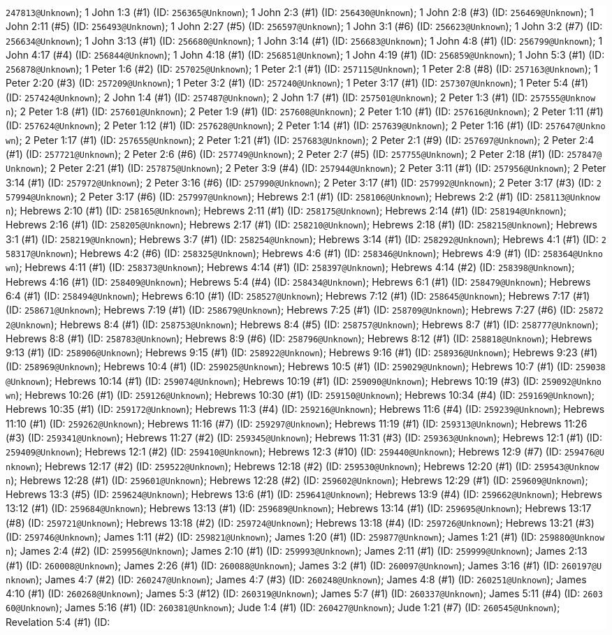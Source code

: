 `247813@Unknown`); 1 John 1:3 (#1) (ID: `256365@Unknown`); 1 John 2:3 (#1) (ID: `256430@Unknown`); 1 John 2:8 (#3) (ID: `256469@Unknown`); 1 John 2:11 (#5) (ID: `256493@Unknown`); 1 John 2:27 (#5) (ID: `256597@Unknown`); 1 John 3:1 (#6) (ID: `256623@Unknown`); 1 John 3:2 (#7) (ID: `256634@Unknown`); 1 John 3:13 (#1) (ID: `256680@Unknown`); 1 John 3:14 (#1) (ID: `256683@Unknown`); 1 John 4:8 (#1) (ID: `256799@Unknown`); 1 John 4:17 (#4) (ID: `256844@Unknown`); 1 John 4:18 (#1) (ID: `256851@Unknown`); 1 John 4:19 (#1) (ID: `256859@Unknown`); 1 John 5:3 (#1) (ID: `256878@Unknown`); 1 Peter 1:6 (#2) (ID: `257025@Unknown`); 1 Peter 2:1 (#1) (ID: `257115@Unknown`); 1 Peter 2:8 (#8) (ID: `257163@Unknown`); 1 Peter 2:20 (#3) (ID: `257209@Unknown`); 1 Peter 3:2 (#1) (ID: `257240@Unknown`); 1 Peter 3:17 (#1) (ID: `257307@Unknown`); 1 Peter 5:4 (#1) (ID: `257424@Unknown`); 2 John 1:4 (#1) (ID: `257487@Unknown`); 2 John 1:7 (#1) (ID: `257501@Unknown`); 2 Peter 1:3 (#1) (ID: `257555@Unknown`); 2 Peter 1:8 (#1) (ID: `257601@Unknown`); 2 Peter 1:9 (#1) (ID: `257608@Unknown`); 2 Peter 1:10 (#1) (ID: `257616@Unknown`); 2 Peter 1:11 (#1) (ID: `257624@Unknown`); 2 Peter 1:12 (#1) (ID: `257628@Unknown`); 2 Peter 1:14 (#1) (ID: `257639@Unknown`); 2 Peter 1:16 (#1) (ID: `257647@Unknown`); 2 Peter 1:17 (#1) (ID: `257655@Unknown`); 2 Peter 1:21 (#1) (ID: `257683@Unknown`); 2 Peter 2:1 (#9) (ID: `257697@Unknown`); 2 Peter 2:4 (#1) (ID: `257721@Unknown`); 2 Peter 2:6 (#6) (ID: `257749@Unknown`); 2 Peter 2:7 (#5) (ID: `257755@Unknown`); 2 Peter 2:18 (#1) (ID: `257847@Unknown`); 2 Peter 2:21 (#1) (ID: `257875@Unknown`); 2 Peter 3:9 (#4) (ID: `257944@Unknown`); 2 Peter 3:11 (#1) (ID: `257956@Unknown`); 2 Peter 3:14 (#1) (ID: `257972@Unknown`); 2 Peter 3:16 (#6) (ID: `257990@Unknown`); 2 Peter 3:17 (#1) (ID: `257992@Unknown`); 2 Peter 3:17 (#3) (ID: `257994@Unknown`); 2 Peter 3:17 (#6) (ID: `257997@Unknown`); Hebrews 2:1 (#1) (ID: `258106@Unknown`); Hebrews 2:2 (#1) (ID: `258113@Unknown`); Hebrews 2:10 (#1) (ID: `258165@Unknown`); Hebrews 2:11 (#1) (ID: `258175@Unknown`); Hebrews 2:14 (#1) (ID: `258194@Unknown`); Hebrews 2:16 (#1) (ID: `258205@Unknown`); Hebrews 2:17 (#1) (ID: `258210@Unknown`); Hebrews 2:18 (#1) (ID: `258215@Unknown`); Hebrews 3:1 (#1) (ID: `258219@Unknown`); Hebrews 3:7 (#1) (ID: `258254@Unknown`); Hebrews 3:14 (#1) (ID: `258292@Unknown`); Hebrews 4:1 (#1) (ID: `258317@Unknown`); Hebrews 4:2 (#6) (ID: `258325@Unknown`); Hebrews 4:6 (#1) (ID: `258346@Unknown`); Hebrews 4:9 (#1) (ID: `258364@Unknown`); Hebrews 4:11 (#1) (ID: `258373@Unknown`); Hebrews 4:14 (#1) (ID: `258397@Unknown`); Hebrews 4:14 (#2) (ID: `258398@Unknown`); Hebrews 4:16 (#1) (ID: `258409@Unknown`); Hebrews 5:4 (#4) (ID: `258434@Unknown`); Hebrews 6:1 (#1) (ID: `258479@Unknown`); Hebrews 6:4 (#1) (ID: `258494@Unknown`); Hebrews 6:10 (#1) (ID: `258527@Unknown`); Hebrews 7:12 (#1) (ID: `258645@Unknown`); Hebrews 7:17 (#1) (ID: `258671@Unknown`); Hebrews 7:19 (#1) (ID: `258679@Unknown`); Hebrews 7:25 (#1) (ID: `258709@Unknown`); Hebrews 7:27 (#6) (ID: `258722@Unknown`); Hebrews 8:4 (#1) (ID: `258753@Unknown`); Hebrews 8:4 (#5) (ID: `258757@Unknown`); Hebrews 8:7 (#1) (ID: `258777@Unknown`); Hebrews 8:8 (#1) (ID: `258783@Unknown`); Hebrews 8:9 (#6) (ID: `258796@Unknown`); Hebrews 8:12 (#1) (ID: `258818@Unknown`); Hebrews 9:13 (#1) (ID: `258906@Unknown`); Hebrews 9:15 (#1) (ID: `258922@Unknown`); Hebrews 9:16 (#1) (ID: `258936@Unknown`); Hebrews 9:23 (#1) (ID: `258969@Unknown`); Hebrews 10:4 (#1) (ID: `259025@Unknown`); Hebrews 10:5 (#1) (ID: `259029@Unknown`); Hebrews 10:7 (#1) (ID: `259038@Unknown`); Hebrews 10:14 (#1) (ID: `259074@Unknown`); Hebrews 10:19 (#1) (ID: `259090@Unknown`); Hebrews 10:19 (#3) (ID: `259092@Unknown`); Hebrews 10:26 (#1) (ID: `259126@Unknown`); Hebrews 10:30 (#1) (ID: `259150@Unknown`); Hebrews 10:34 (#4) (ID: `259169@Unknown`); Hebrews 10:35 (#1) (ID: `259172@Unknown`); Hebrews 11:3 (#4) (ID: `259216@Unknown`); Hebrews 11:6 (#4) (ID: `259239@Unknown`); Hebrews 11:10 (#1) (ID: `259262@Unknown`); Hebrews 11:16 (#7) (ID: `259297@Unknown`); Hebrews 11:19 (#1) (ID: `259313@Unknown`); Hebrews 11:26 (#3) (ID: `259341@Unknown`); Hebrews 11:27 (#2) (ID: `259345@Unknown`); Hebrews 11:31 (#3) (ID: `259363@Unknown`); Hebrews 12:1 (#1) (ID: `259409@Unknown`); Hebrews 12:1 (#2) (ID: `259410@Unknown`); Hebrews 12:3 (#10) (ID: `259440@Unknown`); Hebrews 12:9 (#7) (ID: `259476@Unknown`); Hebrews 12:17 (#2) (ID: `259522@Unknown`); Hebrews 12:18 (#2) (ID: `259530@Unknown`); Hebrews 12:20 (#1) (ID: `259543@Unknown`); Hebrews 12:28 (#1) (ID: `259601@Unknown`); Hebrews 12:28 (#2) (ID: `259602@Unknown`); Hebrews 12:29 (#1) (ID: `259609@Unknown`); Hebrews 13:3 (#5) (ID: `259624@Unknown`); Hebrews 13:6 (#1) (ID: `259641@Unknown`); Hebrews 13:9 (#4) (ID: `259662@Unknown`); Hebrews 13:12 (#1) (ID: `259684@Unknown`); Hebrews 13:13 (#1) (ID: `259689@Unknown`); Hebrews 13:14 (#1) (ID: `259695@Unknown`); Hebrews 13:17 (#8) (ID: `259721@Unknown`); Hebrews 13:18 (#2) (ID: `259724@Unknown`); Hebrews 13:18 (#4) (ID: `259726@Unknown`); Hebrews 13:21 (#3) (ID: `259746@Unknown`); James 1:11 (#2) (ID: `259821@Unknown`); James 1:20 (#1) (ID: `259877@Unknown`); James 1:21 (#1) (ID: `259880@Unknown`); James 2:4 (#2) (ID: `259956@Unknown`); James 2:10 (#1) (ID: `259993@Unknown`); James 2:11 (#1) (ID: `259999@Unknown`); James 2:13 (#1) (ID: `260008@Unknown`); James 2:26 (#1) (ID: `260088@Unknown`); James 3:2 (#1) (ID: `260097@Unknown`); James 3:16 (#1) (ID: `260197@Unknown`); James 4:7 (#2) (ID: `260247@Unknown`); James 4:7 (#3) (ID: `260248@Unknown`); James 4:8 (#1) (ID: `260251@Unknown`); James 4:10 (#1) (ID: `260268@Unknown`); James 5:3 (#12) (ID: `260319@Unknown`); James 5:7 (#1) (ID: `260337@Unknown`); James 5:11 (#4) (ID: `260360@Unknown`); James 5:16 (#1) (ID: `260381@Unknown`); Jude 1:4 (#1) (ID: `260427@Unknown`); Jude 1:21 (#7) (ID: `260545@Unknown`); Revelation 5:4 (#1) (ID: